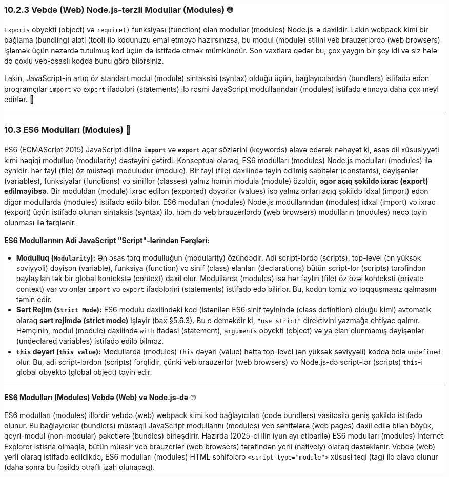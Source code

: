 
### 10.2.3 Vebdə (Web) Node.js-tərzli Modullar (Modules) 🌐

`Exports` obyekti (object) və `require()` funksiyası (function) olan modullar (modules) Node.js-ə daxildir. Lakin webpack kimi bir bağlama (bundling) aləti (tool) ilə kodunuzu emal etməyə hazırsınızsa, bu modul (module) stilini veb brauzerlərdə (web browsers) işləmək üçün nəzərdə tutulmuş kod üçün də istifadə etmək mümkündür. Son vaxtlara qədər bu, çox yaygın bir şey idi və siz hələ də çoxlu veb-əsaslı kodda bunu görə bilərsiniz.

Lakin, JavaScript-in artıq öz standart modul (module) sintaksisi (syntax) olduğu üçün, bağlayıcılardan (bundlers) istifadə edən proqramçılar `import` və `export` ifadələri (statements) ilə rəsmi JavaScript modullarından (modules) istifadə etməyə daha çox meyl edirlər. 🚀

---

### 10.3 ES6 Modulları (Modules) 🚀

ES6 (ECMAScript 2015) JavaScript dilinə **`import`** və **`export`** açar sözlərini (keywords) əlavə edərək nəhayət ki, əsas dil xüsusiyyəti kimi həqiqi modulluq (modularity) dəstəyini gətirdi. Konseptual olaraq, ES6 modulları (modules) Node.js modulları (modules) ilə eynidir: hər fayl (file) öz müstəqil moduludur (module). Bir fayl (file) daxilində təyin edilmiş sabitələr (constants), dəyişənlər (variables), funksiyalar (functions) və siniflər (classes) yalnız həmin modula (module) özəldir, **əgər açıq şəkildə ixrac (export) edilməyibsə.** Bir moduldan (module) ixrac edilən (exported) dəyərlər (values) isə yalnız onları açıq şəkildə idxal (import) edən digər modullarda (modules) istifadə edilə bilər. ES6 modulları (modules) Node.js modullarından (modules) idxal (import) və ixrac (export) üçün istifadə olunan sintaksis (syntax) ilə, həm də veb brauzerlərdə (web browsers) modulların (modules) necə təyin olunması ilə fərqlənir.

**ES6 Modullarının Adi JavaScript "Script"-lərindən Fərqləri:**

* **Modulluq (`Modularity`):** Ən əsas fərq modulluğun (modularity) özündədir. Adi script-lərdə (scripts), top-level (ən yüksək səviyyəli) dəyişən (variable), funksiya (function) və sinif (class) elanları (declarations) bütün script-lər (scripts) tərəfindən paylaşılan tək bir global kontekstə (context) daxil olur. Modullarda (modules) isə hər faylın (file) öz özəl konteksti (private context) var və onlar `import` və `export` ifadələrini (statements) istifadə edə bilirlər. Bu, kodun təmiz və toqquşmasız qalmasını təmin edir.
* **Sərt Rejim (`Strict Mode`):** ES6 modulu daxilindəki kod (istənilən ES6 sinif təyinində (class definition) olduğu kimi) avtomatik olaraq **sərt rejimdə (strict mode)** işləyir (bax §5.6.3). Bu o deməkdir ki, ` "use strict" ` direktivini yazmağa ehtiyac qalmır. Həmçinin, modul (module) daxilində `with` ifadəsi (statement), `arguments` obyekti (object) və ya elan olunmamış dəyişənlər (undeclared variables) istifadə edilə bilməz.
* **`this` dəyəri (`this value`):** Modullarda (modules) `this` dəyəri (value) hətta top-level (ən yüksək səviyyəli) kodda belə `undefined` olur. Bu, adi script-lərdən (scripts) fərqlidir, çünki veb brauzerlər (web browsers) və Node.js-də script-lər (scripts) `this`-i global obyektə (global object) təyin edir.

---

**ES6 Modulları (Modules) Vebdə (Web) və Node.js-də** 🌐

ES6 modulları (modules) illərdir vebdə (web) webpack kimi kod bağlayıcıları (code bundlers) vasitəsilə geniş şəkildə istifadə olunur. Bu bağlayıcılar (bundlers) müstəqil JavaScript modullarını (modules) veb səhifələrə (web pages) daxil edilə bilən böyük, qeyri-modul (non-modular) paketlərə (bundles) birləşdirir. Hazırda (2025-ci ilin iyun ayı etibarilə) ES6 modulları (modules) Internet Explorer istisna olmaqla, bütün müasir veb brauzerlər (web browsers) tərəfindən yerli (natively) olaraq dəstəklənir. Vebdə (web) yerli olaraq istifadə edildikdə, ES6 modulları (modules) HTML səhifələrə `<script type="module">` xüsusi teqi (tag) ilə əlavə olunur (daha sonra bu fəsildə ətraflı izah olunacaq).
